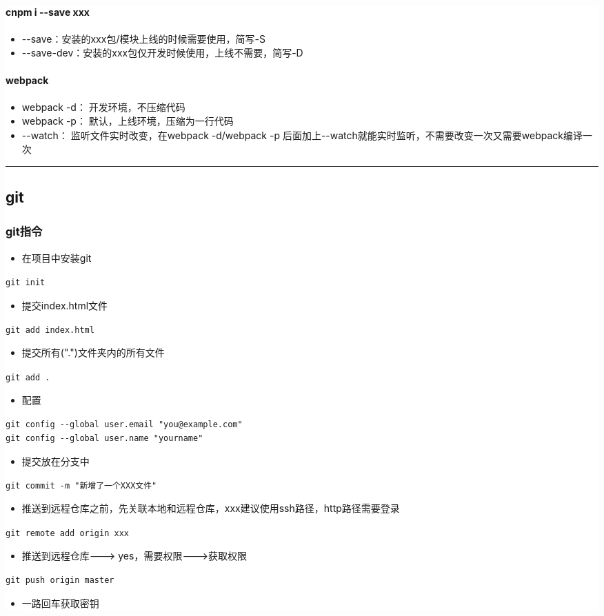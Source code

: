 #### cnpm i --save xxx
-  --save：安装的xxx包/模块上线的时候需要使用，简写-S
- --save-dev：安装的xxx包仅开发时候使用，上线不需要，简写-D

#### webpack 
- webpack -d： 开发环境，不压缩代码
- webpack -p： 默认，上线环境，压缩为一行代码
- --watch： 监听文件实时改变，在webpack -d/webpack -p 后面加上--watch就能实时监听，不需要改变一次又需要webpack编译一次


---


## git

### git指令

* 在项目中安装git

```
git init
```

* 提交index.html文件

```
git add index.html
```

* 提交所有(".")文件夹内的所有文件

```
git add .
```

* 配置

```
git config --global user.email "you@example.com"
git config --global user.name "yourname"
```

* 提交放在分支中

```
git commit -m "新增了一个XXX文件"
```

* 推送到远程仓库之前，先关联本地和远程仓库，xxx建议使用ssh路径，http路径需要登录

```
git remote add origin xxx
```

* 推送到远程仓库---> yes，需要权限--->获取权限

```
git push origin master
```

* 一路回车获取密钥
